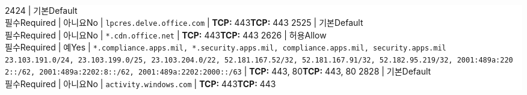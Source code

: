 <span data-ttu-id="9e1c1-221">24</span><span class="sxs-lookup"><span data-stu-id="9e1c1-221">24</span></span> | <span data-ttu-id="9e1c1-222">기본</span><span class="sxs-lookup"><span data-stu-id="9e1c1-222">Default</span></span><BR><span data-ttu-id="9e1c1-223">필수</span><span class="sxs-lookup"><span data-stu-id="9e1c1-223">Required</span></span> | <span data-ttu-id="9e1c1-224">아니요</span><span class="sxs-lookup"><span data-stu-id="9e1c1-224">No</span></span> | `lpcres.delve.office.com` | <span data-ttu-id="9e1c1-225">**TCP:** 443</span><span class="sxs-lookup"><span data-stu-id="9e1c1-225">**TCP:** 443</span></span>
<span data-ttu-id="9e1c1-226">25</span><span class="sxs-lookup"><span data-stu-id="9e1c1-226">25</span></span> | <span data-ttu-id="9e1c1-227">기본</span><span class="sxs-lookup"><span data-stu-id="9e1c1-227">Default</span></span><BR><span data-ttu-id="9e1c1-228">필수</span><span class="sxs-lookup"><span data-stu-id="9e1c1-228">Required</span></span> | <span data-ttu-id="9e1c1-229">아니요</span><span class="sxs-lookup"><span data-stu-id="9e1c1-229">No</span></span> | `*.cdn.office.net` | <span data-ttu-id="9e1c1-230">**TCP:** 443</span><span class="sxs-lookup"><span data-stu-id="9e1c1-230">**TCP:** 443</span></span>
<span data-ttu-id="9e1c1-231">26</span><span class="sxs-lookup"><span data-stu-id="9e1c1-231">26</span></span> | <span data-ttu-id="9e1c1-232">허용</span><span class="sxs-lookup"><span data-stu-id="9e1c1-232">Allow</span></span><BR><span data-ttu-id="9e1c1-233">필수</span><span class="sxs-lookup"><span data-stu-id="9e1c1-233">Required</span></span> | <span data-ttu-id="9e1c1-234">예</span><span class="sxs-lookup"><span data-stu-id="9e1c1-234">Yes</span></span> | `*.compliance.apps.mil, *.security.apps.mil, compliance.apps.mil, security.apps.mil`<BR>`23.103.191.0/24, 23.103.199.0/25, 23.103.204.0/22, 52.181.167.52/32, 52.181.167.91/32, 52.182.95.219/32, 2001:489a:2202::/62, 2001:489a:2202:8::/62, 2001:489a:2202:2000::/63` | <span data-ttu-id="9e1c1-235">**TCP:** 443, 80</span><span class="sxs-lookup"><span data-stu-id="9e1c1-235">**TCP:** 443, 80</span></span>
<span data-ttu-id="9e1c1-236">28</span><span class="sxs-lookup"><span data-stu-id="9e1c1-236">28</span></span> | <span data-ttu-id="9e1c1-237">기본</span><span class="sxs-lookup"><span data-stu-id="9e1c1-237">Default</span></span><BR><span data-ttu-id="9e1c1-238">필수</span><span class="sxs-lookup"><span data-stu-id="9e1c1-238">Required</span></span> | <span data-ttu-id="9e1c1-239">아니요</span><span class="sxs-lookup"><span data-stu-id="9e1c1-239">No</span></span> | `activity.windows.com` | <span data-ttu-id="9e1c1-240">**TCP:** 443</span><span class="sxs-lookup"><span data-stu-id="9e1c1-240">**TCP:** 443</span></span>

